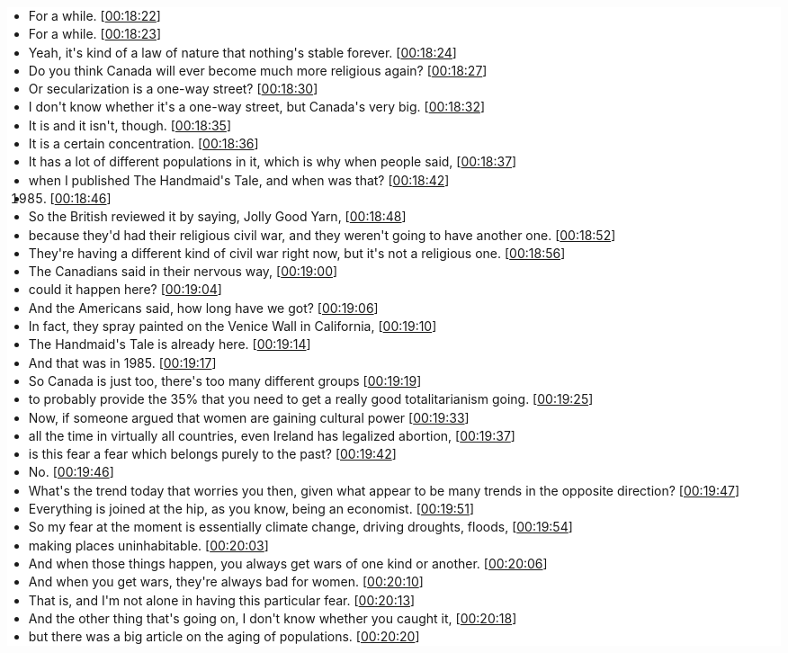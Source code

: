 *  For a while. [[00:18:22](https://www.youtube.com/watch?v=nb0PwoWUz34&t=1102.52s)]
*  For a while. [[00:18:23](https://www.youtube.com/watch?v=nb0PwoWUz34&t=1103.24s)]
*  Yeah, it's kind of a law of nature that nothing's stable forever. [[00:18:24](https://www.youtube.com/watch?v=nb0PwoWUz34&t=1104.04s)]
*  Do you think Canada will ever become much more religious again? [[00:18:27](https://www.youtube.com/watch?v=nb0PwoWUz34&t=1107.48s)]
*  Or secularization is a one-way street? [[00:18:30](https://www.youtube.com/watch?v=nb0PwoWUz34&t=1110.12s)]
*  I don't know whether it's a one-way street, but Canada's very big. [[00:18:32](https://www.youtube.com/watch?v=nb0PwoWUz34&t=1112.28s)]
*  It is and it isn't, though. [[00:18:35](https://www.youtube.com/watch?v=nb0PwoWUz34&t=1115.1599999999999s)]
*  It is a certain concentration. [[00:18:36](https://www.youtube.com/watch?v=nb0PwoWUz34&t=1116.36s)]
*  It has a lot of different populations in it, which is why when people said, [[00:18:37](https://www.youtube.com/watch?v=nb0PwoWUz34&t=1117.96s)]
*  when I published The Handmaid's Tale, and when was that? [[00:18:42](https://www.youtube.com/watch?v=nb0PwoWUz34&t=1122.76s)]
*  1985. [[00:18:46](https://www.youtube.com/watch?v=nb0PwoWUz34&t=1126.6s)]
*  So the British reviewed it by saying, Jolly Good Yarn, [[00:18:48](https://www.youtube.com/watch?v=nb0PwoWUz34&t=1128.76s)]
*  because they'd had their religious civil war, and they weren't going to have another one. [[00:18:52](https://www.youtube.com/watch?v=nb0PwoWUz34&t=1132.04s)]
*  They're having a different kind of civil war right now, but it's not a religious one. [[00:18:56](https://www.youtube.com/watch?v=nb0PwoWUz34&t=1136.84s)]
*  The Canadians said in their nervous way, [[00:19:00](https://www.youtube.com/watch?v=nb0PwoWUz34&t=1140.9199999999998s)]
*  could it happen here? [[00:19:04](https://www.youtube.com/watch?v=nb0PwoWUz34&t=1144.28s)]
*  And the Americans said, how long have we got? [[00:19:06](https://www.youtube.com/watch?v=nb0PwoWUz34&t=1146.28s)]
*  In fact, they spray painted on the Venice Wall in California, [[00:19:10](https://www.youtube.com/watch?v=nb0PwoWUz34&t=1150.76s)]
*  The Handmaid's Tale is already here. [[00:19:14](https://www.youtube.com/watch?v=nb0PwoWUz34&t=1154.84s)]
*  And that was in 1985. [[00:19:17](https://www.youtube.com/watch?v=nb0PwoWUz34&t=1157.48s)]
*  So Canada is just too, there's too many different groups [[00:19:19](https://www.youtube.com/watch?v=nb0PwoWUz34&t=1159.88s)]
*  to probably provide the 35% that you need to get a really good totalitarianism going. [[00:19:25](https://www.youtube.com/watch?v=nb0PwoWUz34&t=1165.56s)]
*  Now, if someone argued that women are gaining cultural power [[00:19:33](https://www.youtube.com/watch?v=nb0PwoWUz34&t=1173.1599999999999s)]
*  all the time in virtually all countries, even Ireland has legalized abortion, [[00:19:37](https://www.youtube.com/watch?v=nb0PwoWUz34&t=1177.08s)]
*  is this fear a fear which belongs purely to the past? [[00:19:42](https://www.youtube.com/watch?v=nb0PwoWUz34&t=1182.52s)]
*  No. [[00:19:46](https://www.youtube.com/watch?v=nb0PwoWUz34&t=1186.12s)]
*  What's the trend today that worries you then, given what appear to be many trends in the opposite direction? [[00:19:47](https://www.youtube.com/watch?v=nb0PwoWUz34&t=1187.1599999999999s)]
*  Everything is joined at the hip, as you know, being an economist. [[00:19:51](https://www.youtube.com/watch?v=nb0PwoWUz34&t=1191.08s)]
*  So my fear at the moment is essentially climate change, driving droughts, floods, [[00:19:54](https://www.youtube.com/watch?v=nb0PwoWUz34&t=1194.6799999999998s)]
*  making places uninhabitable. [[00:20:03](https://www.youtube.com/watch?v=nb0PwoWUz34&t=1203.4799999999998s)]
*  And when those things happen, you always get wars of one kind or another. [[00:20:06](https://www.youtube.com/watch?v=nb0PwoWUz34&t=1206.12s)]
*  And when you get wars, they're always bad for women. [[00:20:10](https://www.youtube.com/watch?v=nb0PwoWUz34&t=1210.6s)]
*  That is, and I'm not alone in having this particular fear. [[00:20:13](https://www.youtube.com/watch?v=nb0PwoWUz34&t=1213.8s)]
*  And the other thing that's going on, I don't know whether you caught it, [[00:20:18](https://www.youtube.com/watch?v=nb0PwoWUz34&t=1218.1999999999998s)]
*  but there was a big article on the aging of populations. [[00:20:20](https://www.youtube.com/watch?v=nb0PwoWUz34&t=1220.76s)]